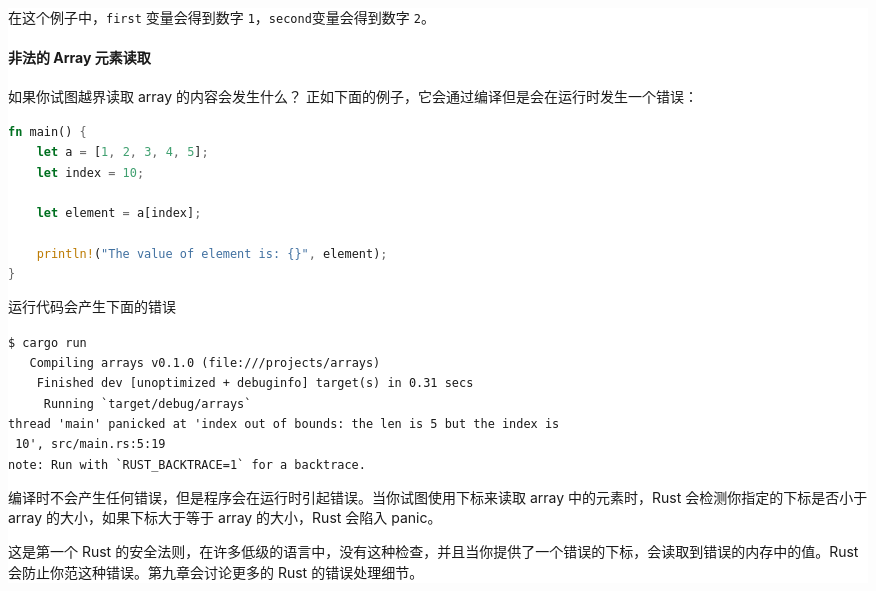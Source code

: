 在这个例子中，`first` 变量会得到数字 `1`，`second`变量会得到数字 `2`。

#### 非法的 Array 元素读取

如果你试图越界读取 array 的内容会发生什么？ 正如下面的例子，它会通过编译但是会在运行时发生一个错误：

```rust
fn main() {
    let a = [1, 2, 3, 4, 5];
    let index = 10;

    let element = a[index];

    println!("The value of element is: {}", element);
}

```

运行代码会产生下面的错误

```shell
$ cargo run
   Compiling arrays v0.1.0 (file:///projects/arrays)
    Finished dev [unoptimized + debuginfo] target(s) in 0.31 secs
     Running `target/debug/arrays`
thread 'main' panicked at 'index out of bounds: the len is 5 but the index is
 10', src/main.rs:5:19
note: Run with `RUST_BACKTRACE=1` for a backtrace.

```

编译时不会产生任何错误，但是程序会在运行时引起错误。当你试图使用下标来读取 array 中的元素时，Rust 会检测你指定的下标是否小于 array 的大小，如果下标大于等于 array 的大小，Rust 会陷入 panic。

这是第一个 Rust 的安全法则，在许多低级的语言中，没有这种检查，并且当你提供了一个错误的下标，会读取到错误的内存中的值。Rust 会防止你范这种错误。第九章会讨论更多的 Rust 的错误处理细节。
